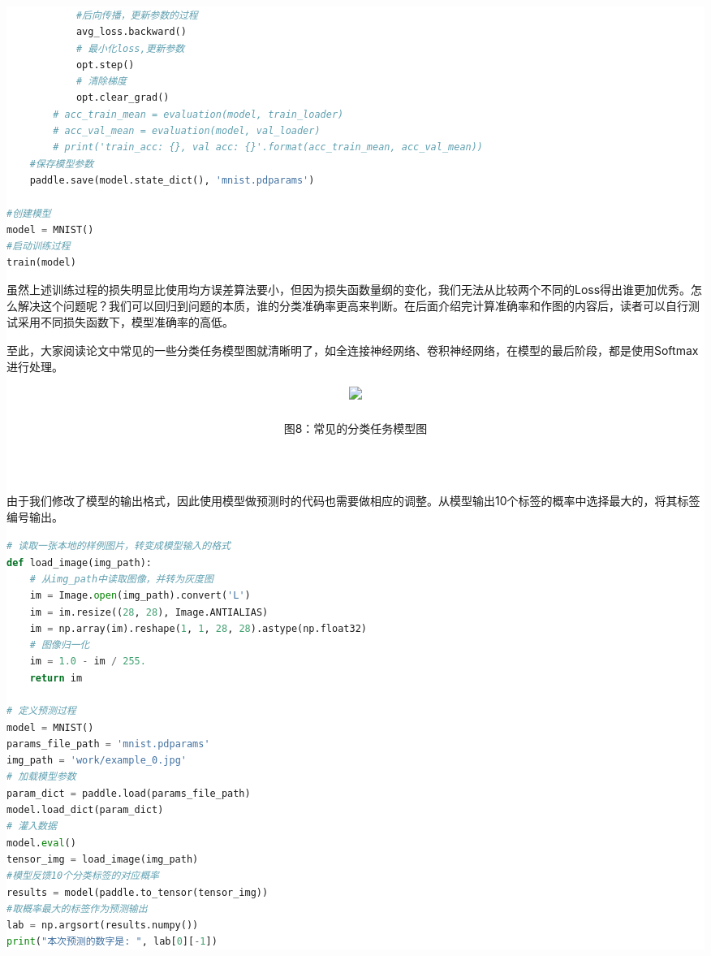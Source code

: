 ```python
            #后向传播，更新参数的过程
            avg_loss.backward()
            # 最小化loss,更新参数
            opt.step()
            # 清除梯度
            opt.clear_grad()
        # acc_train_mean = evaluation(model, train_loader)
        # acc_val_mean = evaluation(model, val_loader)
        # print('train_acc: {}, val acc: {}'.format(acc_train_mean, acc_val_mean))   
    #保存模型参数
    paddle.save(model.state_dict(), 'mnist.pdparams')
    
#创建模型    
model = MNIST()
#启动训练过程
train(model)
```

虽然上述训练过程的损失明显比使用均方误差算法要小，但因为损失函数量纲的变化，我们无法从比较两个不同的Loss得出谁更加优秀。怎么解决这个问题呢？我们可以回归到问题的本质，谁的分类准确率更高来判断。在后面介绍完计算准确率和作图的内容后，读者可以自行测试采用不同损失函数下，模型准确率的高低。

至此，大家阅读论文中常见的一些分类任务模型图就清晰明了，如全连接神经网络、卷积神经网络，在模型的最后阶段，都是使用Softmax进行处理。

<center><img src="https://ai-studio-static-online.cdn.bcebos.com/309156e1b2f545ef88102fce6b4685fa3a12cf6334db47fa8fe0a281ecd89947" width="1000" hegiht="" ></center>
<center><br>图8：常见的分类任务模型图</br></center>

<br></br>

由于我们修改了模型的输出格式，因此使用模型做预测时的代码也需要做相应的调整。从模型输出10个标签的概率中选择最大的，将其标签编号输出。


```python
# 读取一张本地的样例图片，转变成模型输入的格式
def load_image(img_path):
    # 从img_path中读取图像，并转为灰度图
    im = Image.open(img_path).convert('L')
    im = im.resize((28, 28), Image.ANTIALIAS)
    im = np.array(im).reshape(1, 1, 28, 28).astype(np.float32)
    # 图像归一化
    im = 1.0 - im / 255.
    return im

# 定义预测过程
model = MNIST()
params_file_path = 'mnist.pdparams'
img_path = 'work/example_0.jpg'
# 加载模型参数
param_dict = paddle.load(params_file_path)
model.load_dict(param_dict)
# 灌入数据
model.eval()
tensor_img = load_image(img_path)
#模型反馈10个分类标签的对应概率
results = model(paddle.to_tensor(tensor_img))
#取概率最大的标签作为预测输出
lab = np.argsort(results.numpy())
print("本次预测的数字是: ", lab[0][-1])
```

